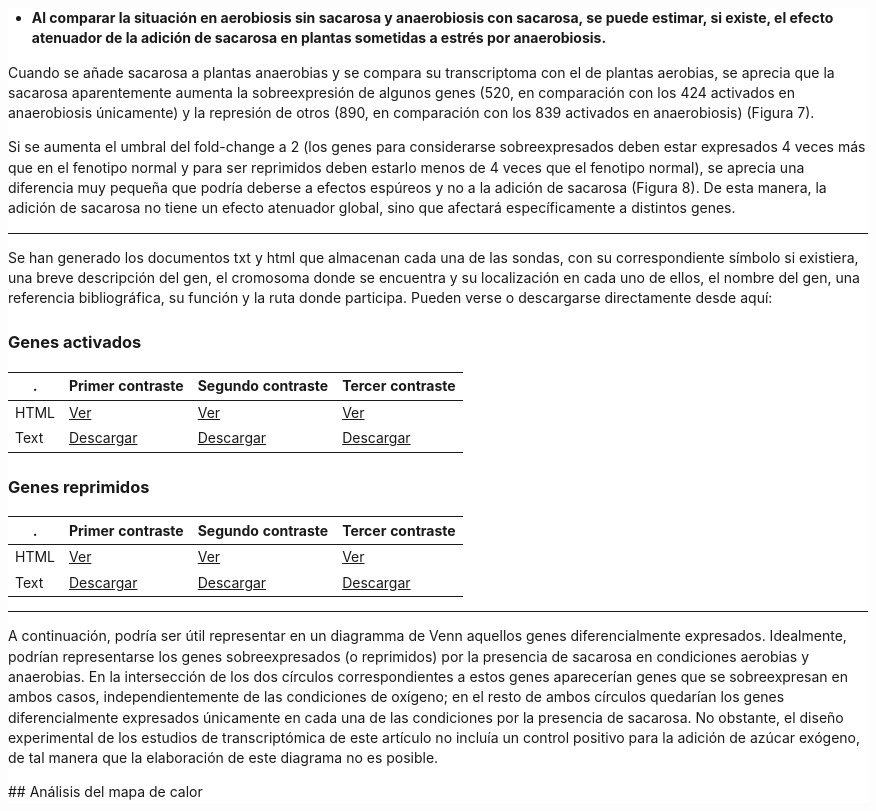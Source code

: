 
* **Al comparar la situación en aerobiosis sin sacarosa y anaerobiosis con sacarosa, se puede estimar, si existe, el efecto atenuador de la adición de sacarosa en plantas sometidas a estrés por anaerobiosis.**

Cuando se añade sacarosa a plantas anaerobias y se compara su transcriptoma con el de plantas aerobias, se aprecia que la sacarosa aparentemente aumenta la sobreexpresión de algunos genes (520, en comparación con los 424 activados en anaerobiosis únicamente) y la represión de otros (890, en comparación con los 839 activados en anaerobiosis) (Figura 7).

Si se aumenta el umbral del fold-change a 2 (los genes para considerarse sobreexpresados deben estar expresados 4 veces más que en el fenotipo normal y para ser reprimidos deben estarlo menos de 4 veces que el fenotipo normal), se aprecia una diferencia muy pequeña que podría deberse a efectos espúreos y no a la adición de sacarosa (Figura 8). De esta manera, la adición de sacarosa no tiene un efecto atenuador global, sino que afectará específicamente a distintos genes.

---

Se han generado los documentos txt y html que almacenan cada una de las sondas, con su correspondiente símbolo si existiera, una breve descripción del gen, el cromosoma donde se encuentra y su localización en cada uno de ellos, el nombre del gen, una referencia bibliográfica, su función y la ruta donde participa. Pueden verse o descargarse directamente desde aquí:

### Genes activados

 .| Primer contraste | Segundo contraste | Tercer contraste
-- | -- | -- | --
HTML | [Ver](activated_genes_Aer_no_Ana_no.html) | [Ver](activated_genes_Ana_no_Ana_wi.html) | [Ver](activated_genes_Aer_no_Ana_wi.html)
Text | [Descargar](activated_genes_Aer_no_Ana_no.txt) | [Descargar](activated_genes_Ana_no_Ana_wi.txt) | [Descargar](activated_genes_Aer_no_Ana_wi.txt)

### Genes reprimidos

  .| Primer contraste | Segundo contraste | Tercer contraste
-- | -- | -- | --
HTML | [Ver](repressed_genes_Aer_no_Ana_no.html) | [Ver](repressed_genes_Ana_no_Ana_wi.html) | [Ver](repressed_genes_Aer_no_Ana_wi.html)
Text | [Descargar](repressed_genes_Aer_no_Ana_no.txt) | [Descargar](repressed_genes_Ana_no_Ana_wi.txt) | [Descargar](repressed_genes_Aer_no_Ana_wi.txt)

---

A continuación, podría ser útil representar en un diagramma de Venn aquellos genes diferencialmente expresados. Idealmente, podrían representarse los genes sobreexpresados (o reprimidos) por la presencia de sacarosa en condiciones aerobias y anaerobias. En la intersección de los dos círculos correspondientes a estos genes aparecerían genes que se sobreexpresan en ambos casos, independientemente de las condiciones de oxígeno; en el resto de ambos círculos quedarían los genes diferencialmente expresados únicamente en cada una de las condiciones por la presencia de sacarosa. No obstante, el diseño experimental de los estudios de transcriptómica de este artículo no incluía un control positivo para la adición de azúcar exógeno, de tal manera que la elaboración de este diagrama no es posible. 

## Análisis del mapa de calor
